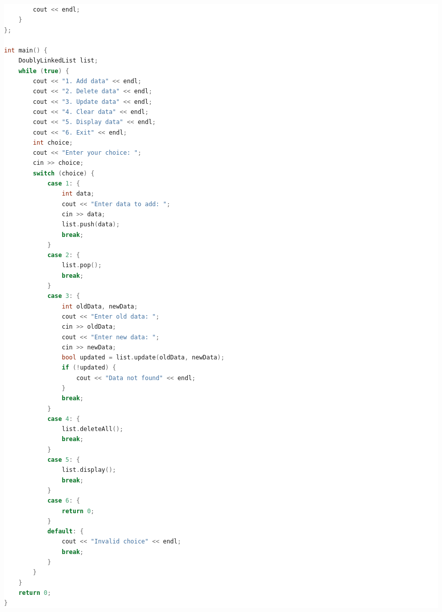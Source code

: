 ```C++
        cout << endl;
    }
};

int main() {
    DoublyLinkedList list;
    while (true) {
        cout << "1. Add data" << endl;
        cout << "2. Delete data" << endl;
        cout << "3. Update data" << endl;
        cout << "4. Clear data" << endl;
        cout << "5. Display data" << endl;
        cout << "6. Exit" << endl;
        int choice;
        cout << "Enter your choice: ";
        cin >> choice;
        switch (choice) {
            case 1: {
                int data;
                cout << "Enter data to add: ";
                cin >> data;
                list.push(data);
                break;
            }
            case 2: {
                list.pop();
                break;
            }
            case 3: {
                int oldData, newData;
                cout << "Enter old data: ";
                cin >> oldData;
                cout << "Enter new data: ";
                cin >> newData;
                bool updated = list.update(oldData, newData);
                if (!updated) {
                    cout << "Data not found" << endl;
                }
                break;
            }
            case 4: {
                list.deleteAll();
                break;
            }
            case 5: {
                list.display();
                break;
            }
            case 6: {
                return 0;
            }
            default: {
                cout << "Invalid choice" << endl;
                break;
            }
        }
    }
    return 0;
}

```